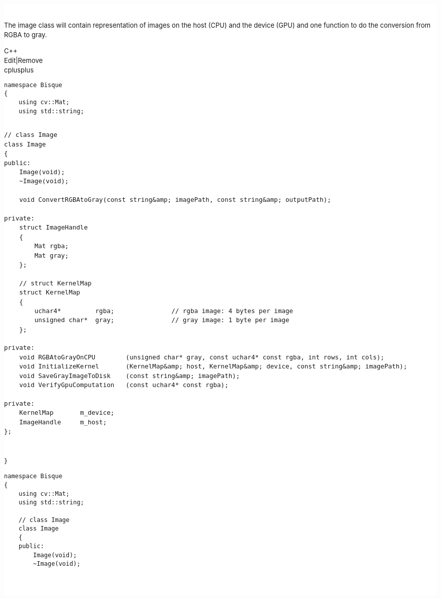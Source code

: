 </div>
<div class="endscriptcode">&nbsp;</div>
<p style="font-size:small">The image class will contain representation of images on the host (CPU) and the device (GPU) and one function to do the conversion from RGBA to gray.</p>
<div style="font-size:small">
<div class="scriptcode">
<div class="pluginEditHolder" pluginCommand="mceScriptCode">
<div class="title"><span>C&#43;&#43;</span></div>
<div class="pluginLinkHolder"><span class="pluginEditHolderLink">Edit</span>|<span class="pluginRemoveHolderLink">Remove</span></div>
<span class="hidden">cplusplus</span>
<pre class="hidden">namespace Bisque
{
	using cv::Mat;
	using std::string;

	// class Image
	class Image
	{
	public:
		Image(void);
		~Image(void);

		void ConvertRGBAtoGray(const string&amp; imagePath, const string&amp; outputPath);

	private:
		struct ImageHandle
		{
			Mat rgba;
			Mat gray;
		};

		// struct KernelMap
		struct KernelMap
		{
			uchar4*			rgba;				// rgba image: 4 bytes per image
			unsigned char*	gray;				// gray image: 1 byte per image
		};

	private:
		void RGBAtoGrayOnCPU		(unsigned char* gray, const uchar4* const rgba, int rows, int cols);
		void InitializeKernel		(KernelMap&amp; host, KernelMap&amp; device, const string&amp; imagePath);
		void SaveGrayImageToDisk	(const string&amp; imagePath);
		void VerifyGpuComputation	(const uchar4* const rgba);

	private:
		KernelMap		m_device;
		ImageHandle		m_host;
	};
}</pre>
<div class="preview">
<pre class="cplusplus"><span class="cpp__keyword">namespace</span>&nbsp;Bisque&nbsp;
{&nbsp;
&nbsp;&nbsp;&nbsp;&nbsp;<span class="cpp__keyword">using</span>&nbsp;cv::Mat;&nbsp;
&nbsp;&nbsp;&nbsp;&nbsp;<span class="cpp__keyword">using</span>&nbsp;std::<span class="cpp__datatype">string</span>;&nbsp;
&nbsp;
&nbsp;&nbsp;&nbsp;&nbsp;<span class="cpp__com">//&nbsp;class&nbsp;Image</span>&nbsp;
&nbsp;&nbsp;&nbsp;&nbsp;<span class="cpp__keyword">class</span>&nbsp;Image&nbsp;
&nbsp;&nbsp;&nbsp;&nbsp;{&nbsp;
&nbsp;&nbsp;&nbsp;&nbsp;<span class="cpp__keyword">public</span>:&nbsp;
&nbsp;&nbsp;&nbsp;&nbsp;&nbsp;&nbsp;&nbsp;&nbsp;Image(<span class="cpp__keyword">void</span>);&nbsp;
&nbsp;&nbsp;&nbsp;&nbsp;&nbsp;&nbsp;&nbsp;&nbsp;~Image(<span class="cpp__keyword">void</span>);&nbsp;
&nbsp;